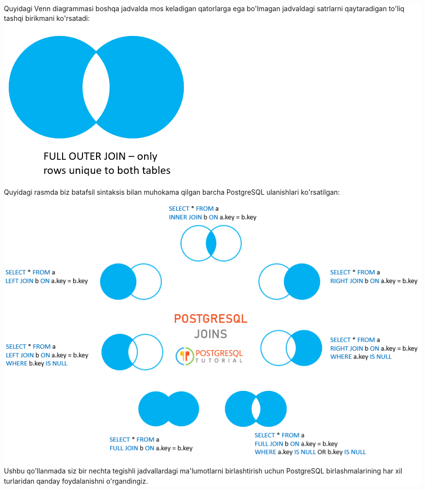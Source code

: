 Quyidagi Venn diagrammasi boshqa jadvalda mos keladigan qatorlarga ega bo'lmagan jadvaldagi satrlarni qaytaradigan to'liq tashqi birikmani ko'rsatadi:

![output](image-16.png)

Quyidagi rasmda biz batafsil sintaksis bilan muhokama qilgan barcha PostgreSQL ulanishlari ko'rsatilgan:

![output](image-17.png)

Ushbu qo'llanmada siz bir nechta tegishli jadvallardagi ma'lumotlarni birlashtirish uchun PostgreSQL birlashmalarining har xil turlaridan qanday foydalanishni o'rgandingiz.